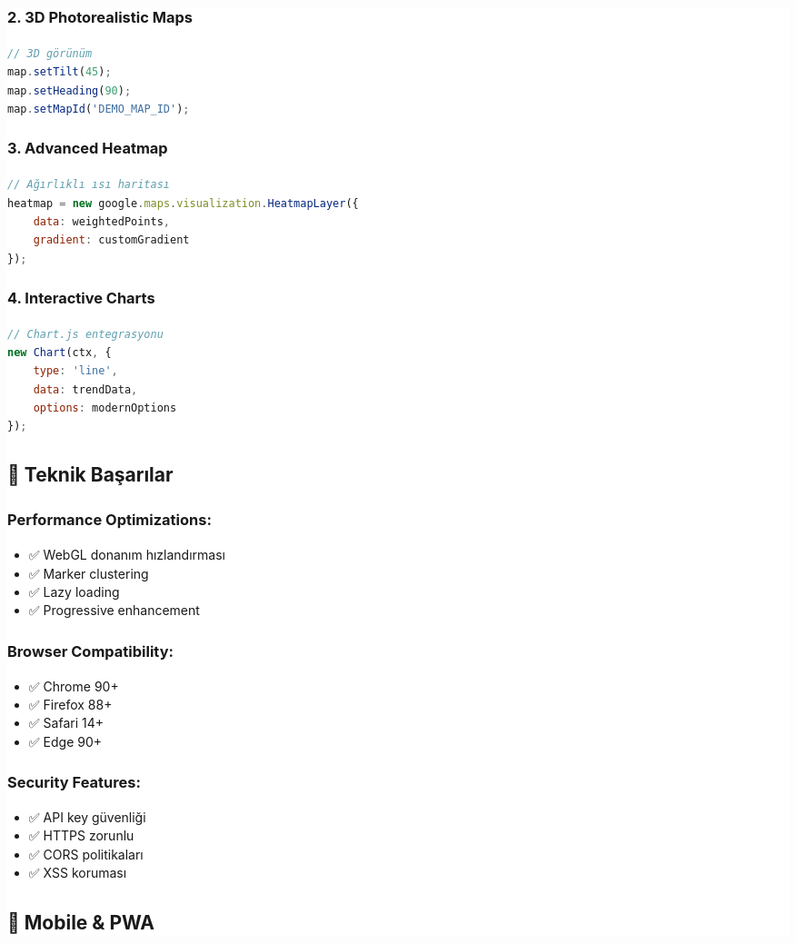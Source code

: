 ### 2. **3D Photorealistic Maps**
```javascript
// 3D görünüm
map.setTilt(45);
map.setHeading(90);
map.setMapId('DEMO_MAP_ID');
```

### 3. **Advanced Heatmap**
```javascript
// Ağırlıklı ısı haritası
heatmap = new google.maps.visualization.HeatmapLayer({
    data: weightedPoints,
    gradient: customGradient
});
```

### 4. **Interactive Charts**
```javascript
// Chart.js entegrasyonu
new Chart(ctx, {
    type: 'line',
    data: trendData,
    options: modernOptions
});
```

## 🔧 Teknik Başarılar

### Performance Optimizations:
- ✅ WebGL donanım hızlandırması
- ✅ Marker clustering
- ✅ Lazy loading
- ✅ Progressive enhancement

### Browser Compatibility:
- ✅ Chrome 90+
- ✅ Firefox 88+
- ✅ Safari 14+
- ✅ Edge 90+

### Security Features:
- ✅ API key güvenliği
- ✅ HTTPS zorunlu
- ✅ CORS politikaları
- ✅ XSS koruması

## 📱 Mobile & PWA
